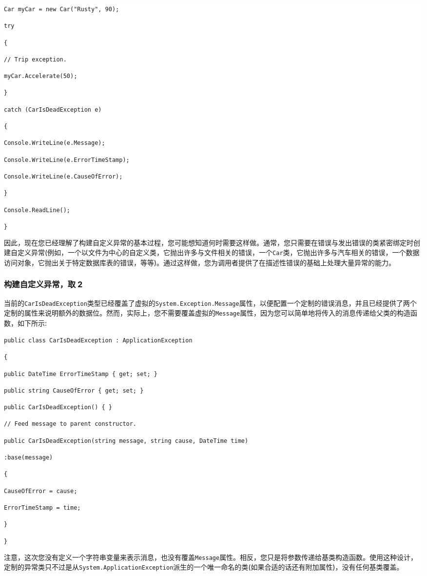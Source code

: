 `Car myCar = new Car("Rusty", 90);`

`try`

`{`

`// Trip exception.`

`myCar.Accelerate(50);`

`}`

`catch (CarIsDeadException e)`

`{`

`Console.WriteLine(e.Message);`

`Console.WriteLine(e.ErrorTimeStamp);`

`Console.WriteLine(e.CauseOfError);`

`}`

`Console.ReadLine();`

`}`

因此，现在您已经理解了构建自定义异常的基本过程，您可能想知道何时需要这样做。通常，您只需要在错误与发出错误的类紧密绑定时创建自定义异常(例如，一个以文件为中心的自定义类，它抛出许多与文件相关的错误，一个`Car`类，它抛出许多与汽车相关的错误，一个数据访问对象，它抛出关于特定数据库表的错误，等等)。通过这样做，您为调用者提供了在描述性错误的基础上处理大量异常的能力。

### 构建自定义异常，取 2

当前的`CarIsDeadException`类型已经覆盖了虚拟的`System.Exception.Message`属性，以便配置一个定制的错误消息，并且已经提供了两个定制的属性来说明额外的数据位。然而，实际上，您不需要覆盖虚拟的`Message`属性，因为您可以简单地将传入的消息传递给父类的构造函数，如下所示:

`public class CarIsDeadException : ApplicationException`

`{`

`public DateTime ErrorTimeStamp { get; set; }`

`public string CauseOfError { get; set; }`

`public CarIsDeadException() { }`

`// Feed message to parent constructor.`

`public CarIsDeadException(string message, string cause, DateTime time)`

`:base(message)`

`{`

`CauseOfError = cause;`

`ErrorTimeStamp = time;`

`}`

`}`

注意，这次您没有定义一个字符串变量来表示消息，也没有覆盖`Message`属性。相反，您只是将参数传递给基类构造函数。使用这种设计，定制的异常类只不过是从`System.ApplicationException`派生的一个唯一命名的类(如果合适的话还有附加属性)，没有任何基类覆盖。
